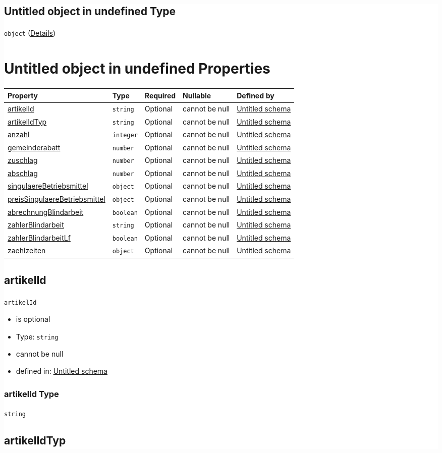 ## Untitled object in undefined Type

`object` ([Details](netznutzungsabrechnungsdaten.md))

# Untitled object in undefined Properties

| Property                                                        | Type      | Required | Nullable       | Defined by                                                                                                                                                                                                                                       |
| :-------------------------------------------------------------- | :-------- | :------- | :------------- | :----------------------------------------------------------------------------------------------------------------------------------------------------------------------------------------------------------------------------------------------- |
| [artikelId](#artikelid)                                         | `string`  | Optional | cannot be null | [Untitled schema](netznutzungsabrechnungsdaten-properties-artikelid.md "https://raw.githubusercontent.com/conuti-gmbh/bo4e-schema/master/schemas/v1/com/Netznutzungsabrechnungsdaten.schema.json#/properties/artikelId")                         |
| [artikelIdTyp](#artikelidtyp)                                   | `string`  | Optional | cannot be null | [Untitled schema](artikelidtyp.md "https://raw.githubusercontent.com/conuti-gmbh/bo4e-schema/master/schemas/v1/enum/ArtikelIdTyp.schema.json#/properties/artikelIdTyp")                                                                          |
| [anzahl](#anzahl)                                               | `integer` | Optional | cannot be null | [Untitled schema](netznutzungsabrechnungsdaten-properties-anzahl.md "https://raw.githubusercontent.com/conuti-gmbh/bo4e-schema/master/schemas/v1/com/Netznutzungsabrechnungsdaten.schema.json#/properties/anzahl")                               |
| [gemeinderabatt](#gemeinderabatt)                               | `number`  | Optional | cannot be null | [Untitled schema](netznutzungsabrechnungsdaten-properties-gemeinderabatt.md "https://raw.githubusercontent.com/conuti-gmbh/bo4e-schema/master/schemas/v1/com/Netznutzungsabrechnungsdaten.schema.json#/properties/gemeinderabatt")               |
| [zuschlag](#zuschlag)                                           | `number`  | Optional | cannot be null | [Untitled schema](netznutzungsabrechnungsdaten-properties-zuschlag.md "https://raw.githubusercontent.com/conuti-gmbh/bo4e-schema/master/schemas/v1/com/Netznutzungsabrechnungsdaten.schema.json#/properties/zuschlag")                           |
| [abschlag](#abschlag)                                           | `number`  | Optional | cannot be null | [Untitled schema](netznutzungsabrechnungsdaten-properties-abschlag.md "https://raw.githubusercontent.com/conuti-gmbh/bo4e-schema/master/schemas/v1/com/Netznutzungsabrechnungsdaten.schema.json#/properties/abschlag")                           |
| [singulaereBetriebsmittel](#singulaerebetriebsmittel)           | `object`  | Optional | cannot be null | [Untitled schema](menge.md "https://raw.githubusercontent.com/conuti-gmbh/bo4e-schema/master/schemas/v1/com/Menge.schema.json#/properties/singulaereBetriebsmittel")                                                                             |
| [preisSingulaereBetriebsmittel](#preissingulaerebetriebsmittel) | `object`  | Optional | cannot be null | [Untitled schema](preis.md "https://raw.githubusercontent.com/conuti-gmbh/bo4e-schema/master/schemas/v1/com/Preis.schema.json#/properties/preisSingulaereBetriebsmittel")                                                                        |
| [abrechnungBlindarbeit](#abrechnungblindarbeit)                 | `boolean` | Optional | cannot be null | [Untitled schema](netznutzungsabrechnungsdaten-properties-abrechnungblindarbeit.md "https://raw.githubusercontent.com/conuti-gmbh/bo4e-schema/master/schemas/v1/com/Netznutzungsabrechnungsdaten.schema.json#/properties/abrechnungBlindarbeit") |
| [zahlerBlindarbeit](#zahlerblindarbeit)                         | `string`  | Optional | cannot be null | [Untitled schema](zahlerblindarbeit.md "https://raw.githubusercontent.com/conuti-gmbh/bo4e-schema/master/schemas/v1/enum/ZahlerBlindarbeit.schema.json#/properties/zahlerBlindarbeit")                                                           |
| [zahlerBlindarbeitLf](#zahlerblindarbeitlf)                     | `boolean` | Optional | cannot be null | [Untitled schema](netznutzungsabrechnungsdaten-properties-zahlerblindarbeitlf.md "https://raw.githubusercontent.com/conuti-gmbh/bo4e-schema/master/schemas/v1/com/Netznutzungsabrechnungsdaten.schema.json#/properties/zahlerBlindarbeitLf")     |
| [zaehlzeiten](#zaehlzeiten)                                     | `object`  | Optional | cannot be null | [Untitled schema](zaehlzeitregister.md "https://raw.githubusercontent.com/conuti-gmbh/bo4e-schema/master/schemas/v1/com/Zaehlzeitregister.schema.json#/properties/zaehlzeiten")                                                                  |

## artikelId



`artikelId`

*   is optional

*   Type: `string`

*   cannot be null

*   defined in: [Untitled schema](netznutzungsabrechnungsdaten-properties-artikelid.md "https://raw.githubusercontent.com/conuti-gmbh/bo4e-schema/master/schemas/v1/com/Netznutzungsabrechnungsdaten.schema.json#/properties/artikelId")

### artikelId Type

`string`

## artikelIdTyp

